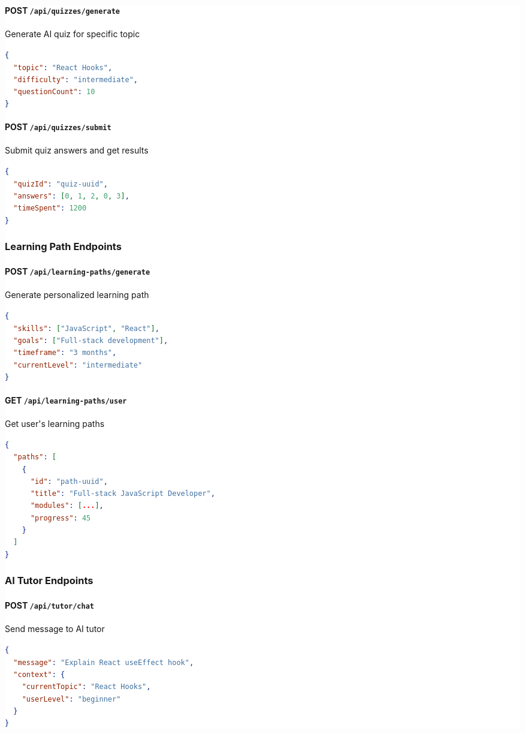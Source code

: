 #### **POST** `/api/quizzes/generate`
Generate AI quiz for specific topic
```json
{
  "topic": "React Hooks",
  "difficulty": "intermediate",
  "questionCount": 10
}
```

#### **POST** `/api/quizzes/submit`
Submit quiz answers and get results
```json
{
  "quizId": "quiz-uuid",
  "answers": [0, 1, 2, 0, 3],
  "timeSpent": 1200
}
```

### Learning Path Endpoints

#### **POST** `/api/learning-paths/generate`
Generate personalized learning path
```json
{
  "skills": ["JavaScript", "React"],
  "goals": ["Full-stack development"],
  "timeframe": "3 months",
  "currentLevel": "intermediate"
}
```

#### **GET** `/api/learning-paths/user`
Get user's learning paths
```json
{
  "paths": [
    {
      "id": "path-uuid",
      "title": "Full-stack JavaScript Developer",
      "modules": [...],
      "progress": 45
    }
  ]
}
```

### AI Tutor Endpoints

#### **POST** `/api/tutor/chat`
Send message to AI tutor
```json
{
  "message": "Explain React useEffect hook",
  "context": {
    "currentTopic": "React Hooks",
    "userLevel": "beginner"
  }
}
```
